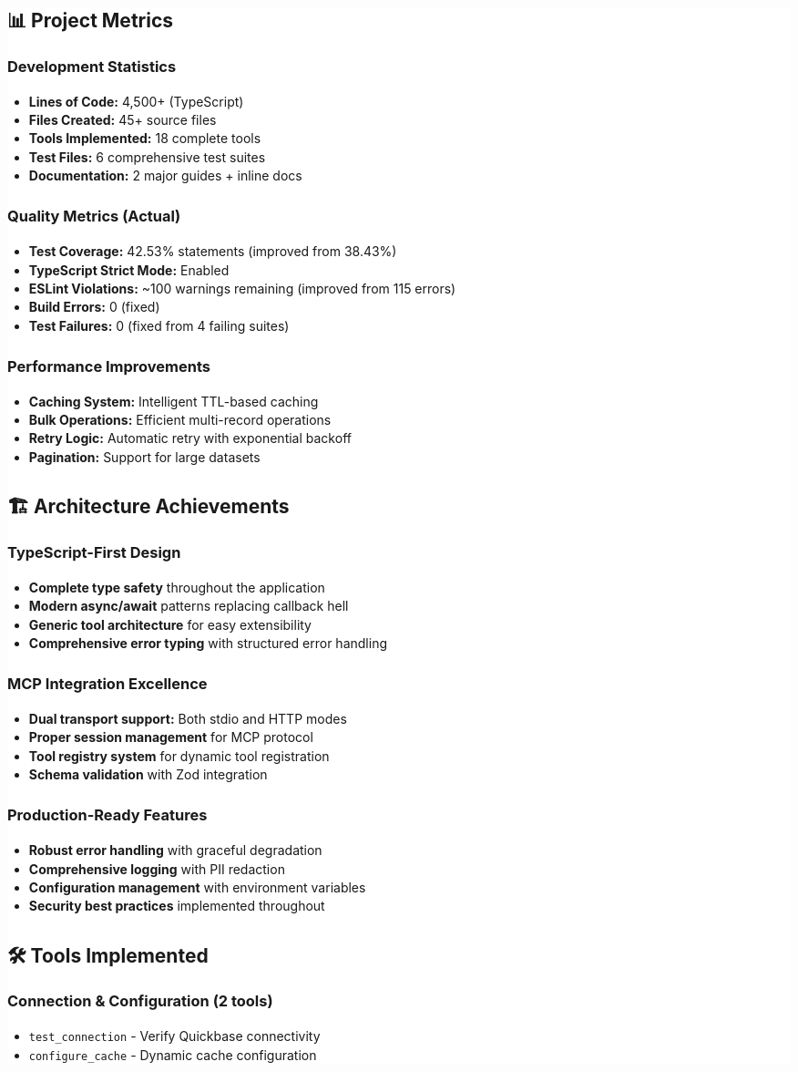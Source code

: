 ## 📊 Project Metrics

### Development Statistics
- **Lines of Code:** 4,500+ (TypeScript)
- **Files Created:** 45+ source files
- **Tools Implemented:** 18 complete tools
- **Test Files:** 6 comprehensive test suites
- **Documentation:** 2 major guides + inline docs

### Quality Metrics (Actual)
- **Test Coverage:** 42.53% statements (improved from 38.43%)
- **TypeScript Strict Mode:** Enabled
- **ESLint Violations:** ~100 warnings remaining (improved from 115 errors)
- **Build Errors:** 0 (fixed)
- **Test Failures:** 0 (fixed from 4 failing suites)

### Performance Improvements
- **Caching System:** Intelligent TTL-based caching
- **Bulk Operations:** Efficient multi-record operations
- **Retry Logic:** Automatic retry with exponential backoff
- **Pagination:** Support for large datasets

## 🏗️ Architecture Achievements

### TypeScript-First Design
- **Complete type safety** throughout the application
- **Modern async/await** patterns replacing callback hell
- **Generic tool architecture** for easy extensibility
- **Comprehensive error typing** with structured error handling

### MCP Integration Excellence
- **Dual transport support:** Both stdio and HTTP modes
- **Proper session management** for MCP protocol
- **Tool registry system** for dynamic tool registration
- **Schema validation** with Zod integration

### Production-Ready Features
- **Robust error handling** with graceful degradation
- **Comprehensive logging** with PII redaction
- **Configuration management** with environment variables
- **Security best practices** implemented throughout

## 🛠️ Tools Implemented

### Connection & Configuration (2 tools)
- `test_connection` - Verify Quickbase connectivity
- `configure_cache` - Dynamic cache configuration
